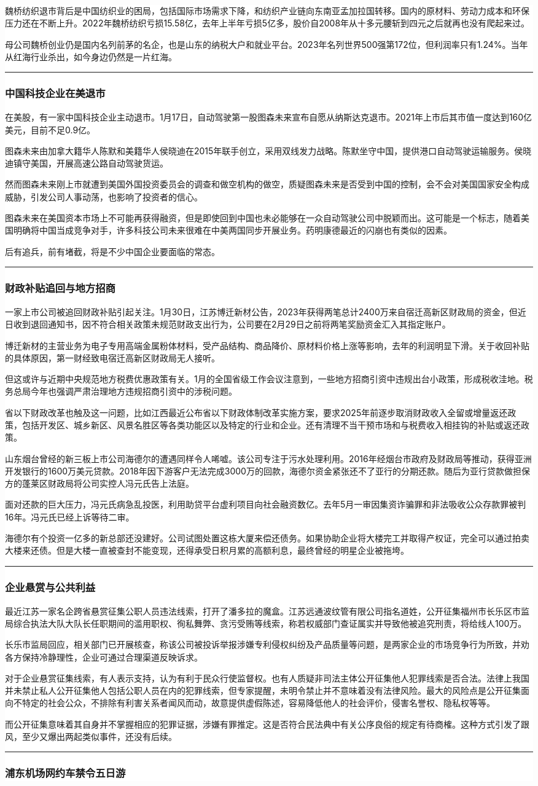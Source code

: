 魏桥纺织退市背后是中国纺织业的困局，包括国际市场需求下降，和纺织产业链向东南亚孟加拉国转移。国内的原材料、劳动力成本和环保压力还在不断上升。2022年魏桥纺织亏损15.58亿，去年上半年亏损5亿多，股价自2008年从十多元腰斩到四元之后就再也没有爬起来过。

母公司魏桥创业仍是国内名列前茅的名企，也是山东的纳税大户和就业平台。2023年名列世界500强第172位，但利润率只有1.24%。当年从红海行业杀出，如今身边仍然是一片红海。

---

### 中国科技企业在美退市

在美股，有一家中国科技企业主动退市。1月17日，自动驾驶第一股图森未来宣布自愿从纳斯达克退市。2021年上市后其市值一度达到160亿美元，目前不足0.9亿。

图森未来由加拿大籍华人陈默和美籍华人侯晓迪在2015年联手创立，采用双线发力战略。陈默坐守中国，提供港口自动驾驶运输服务。侯晓迪镇守美国，开展高速公路自动驾驶货运。

然而图森未来刚上市就遭到美国外国投资委员会的调查和做空机构的做空，质疑图森未来是否受到中国的控制，会不会对美国国家安全构成威胁，引发公司人事动荡，也影响了投资者的信心。

图森未来在美国资本市场上不可能再获得融资，但是即使回到中国也未必能够在一众自动驾驶公司中脱颖而出。这可能是一个标志，随着美国明确将中国当成竞争对手，许多科技公司未来很难在中美两国同步开展业务。药明康德最近的闪崩也有类似的因素。

后有追兵，前有堵截，将是不少中国企业要面临的常态。

---

### 财政补贴追回与地方招商

一家上市公司被追回财政补贴引起关注。1月30日，江苏博迁新材公告，2023年获得两笔总计2400万来自宿迁高新区财政局的资金，但近日收到退回通知书，因不符合相关政策未规范财政支出行为，公司要在2月29日之前将两笔奖励资金汇入其指定账户。

博迁新材的主营业务为电子专用高端金属粉体材料，受产品结构、商品降价、原材料价格上涨等影响，去年的利润明显下滑。关于收回补贴的具体原因，第一财经致电宿迁高新区财政局无人接听。

但这或许与近期中央规范地方税费优惠政策有关。1月的全国省级工作会议注意到，一些地方招商引资中违规出台小政策，形成税收洼地。税务总局今年也强调严肃治理地方违规招商引资中的涉税问题。

省以下财政改革也触及这一问题，比如江西最近公布省以下财政体制改革实施方案，要求2025年前逐步取消财政收入全留或增量返还政策，包括开发区、城乡新区、风景名胜区等各类功能区以及特定的行业和企业。还有清理不当干预市场和与税费收入相挂钩的补贴或返还政策。

山东烟台曾经的新三板上市公司海德尔的遭遇同样令人唏嘘。该公司专注于污水处理利用。2016年经烟台市政府及财政局等推动，获得亚洲开发银行的1600万美元贷款。2018年因下游客户无法完成3000万的回款，海德尔资金紧张还不了亚行的分期还款。随后为亚行贷款做担保方的蓬莱区财政局将公司实控人冯元氏告上法庭。

面对还款的巨大压力，冯元氏病急乱投医，利用助贷平台虚利项目向社会融资数亿。去年5月一审因集资诈骗罪和非法吸收公众存款罪被判16年。冯元氏已经上诉等待二审。

海德尔有个投资一亿多的新总部还没建好。公司试图处置这栋大厦来偿还债务。如果协助企业将大楼完工并取得产权证，完全可以通过拍卖大楼来还债。但是大楼一直被查封不能变现，还得承受日积月累的高额利息，最终曾经的明星企业被拖垮。

---

### 企业悬赏与公共利益

最近江苏一家名企跨省悬赏征集公职人员违法线索，打开了潘多拉的魔盒。江苏远通波纹管有限公司指名道姓，公开征集福州市长乐区市监局综合执法大队大队长任职期间的滥用职权、徇私舞弊、贪污受贿等线索，称若权威部门查证属实并导致他被追究刑责，将给线人100万。

长乐市监局回应，相关部门已开展核查，称该公司被投诉举报涉嫌专利侵权纠纷及产品质量等问题，是两家企业的市场竞争行为所致，并劝各方保持冷静理性，企业可通过合理渠道反映诉求。

对于企业悬赏征集线索，有人表示支持，认为有利于民众行使监督权。也有人质疑非司法主体公开征集他人犯罪线索是否合法。法律上我国并未禁止私人公开征集他人包括公职人员在内的犯罪线索，但专家提醒，未明令禁止并不意味着没有法律风险。最大的风险点是公开征集面向不特定的社会公众，不排除有利害关系者闻风而动，故意提供虚假陈述，容易降低他人的社会评价，侵害名誉权、隐私权等等。

而公开征集意味着其自身并不掌握相应的犯罪证据，涉嫌有罪推定。这是否符合民法典中有关公序良俗的规定有待商榷。这种方式引发了跟风，至少又爆出两起类似事件，还没有后续。

---

### 浦东机场网约车禁令五日游
